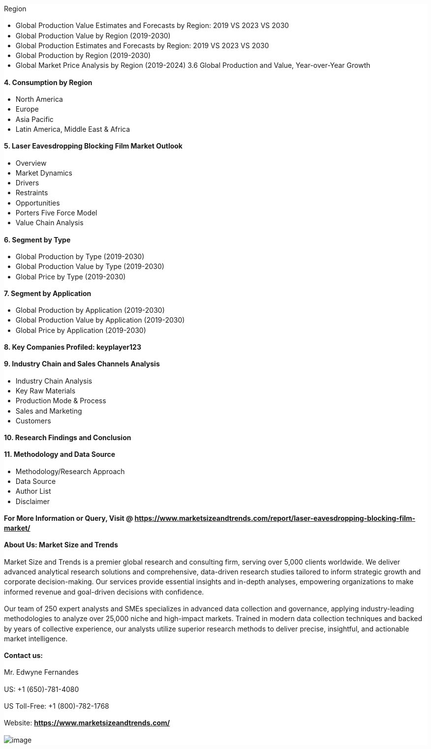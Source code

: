 Region</strong></p><ul><li>Global Production Value Estimates and Forecasts by Region: 2019 VS 2023 VS 2030</li><li>Global Production Value by Region (2019-2030)</li><li>Global Production Estimates and Forecasts by Region: 2019 VS 2023 VS 2030</li><li>Global Production by Region (2019-2030)</li><li>Global Market Price Analysis by Region (2019-2024) 3.6 Global Production and Value, Year-over-Year Growth</li></ul><p><strong>4. Consumption by Region</strong></p><ul><li>North America</li><li>Europe</li><li>Asia Pacific</li><li>Latin America, Middle East &amp; Africa</li></ul><p><strong>5. Laser Eavesdropping Blocking Film Market Outlook</strong></p><ul><li>Overview</li><li>Market Dynamics</li><li>Drivers</li><li>Restraints</li><li>Opportunities</li><li>Porters Five Force Model</li><li>Value Chain Analysis&nbsp;</li></ul><p><strong>6. Segment by Type</strong></p><ul><li>Global Production by Type (2019-2030)</li><li>Global Production Value by Type (2019-2030)</li><li>Global Price by Type (2019-2030)</li></ul><p><strong>7. Segment by Application</strong></p><ul><li>Global Production by Application (2019-2030)</li><li>Global Production Value by Application (2019-2030)</li><li>Global Price by Application (2019-2030)</li></ul><p><strong>8. Key Companies Profiled: keyplayer123</strong></p><p><strong>9. Industry Chain and Sales Channels Analysis</strong></p><ul><li>Industry Chain Analysis</li><li>Key Raw Materials</li><li>Production Mode &amp; Process</li><li>Sales and Marketing</li><li>Customers</li></ul><p><strong>10. Research Findings and Conclusion</strong></p><p><strong>11. Methodology and Data Source</strong></p><ul><li>Methodology/Research Approach</li><li>Data Source</li><li>Author List</li><li>Disclaimer</li></ul></p><p><strong>For More Information or Query, Visit @ <a href="https://www.marketsizeandtrends.com/report/laser-eavesdropping-blocking-film-market/">https://www.marketsizeandtrends.com/report/laser-eavesdropping-blocking-film-market/</a></strong></p><p><strong>About Us: Market Size and Trends</strong></p><p>Market Size and Trends is a premier global research and consulting firm, serving over 5,000 clients worldwide. We deliver advanced analytical research solutions and comprehensive, data-driven research studies tailored to inform strategic growth and corporate decision-making. Our services provide essential insights and in-depth analyses, empowering organizations to make informed revenue and goal-driven decisions with confidence.</p><p>Our team of 250 expert analysts and SMEs specializes in advanced data collection and governance, applying industry-leading methodologies to analyze over 25,000 niche and high-impact markets. Trained in modern data collection techniques and backed by years of collective experience, our analysts utilize superior research methods to deliver precise, insightful, and actionable market intelligence.</p><p><strong>Contact us:</strong></p><p>Mr. Edwyne Fernandes</p><p>US: +1 (650)-781-4080</p><p>US Toll-Free: +1 (800)-782-1768</p><p>Website: <strong><a href="https://www.marketsizeandtrends.com/">https://www.marketsizeandtrends.com/</a></strong></p>
![image](https://github.com/user-attachments/assets/457886c2-0c49-40b7-938d-0a2a3e398f91)
